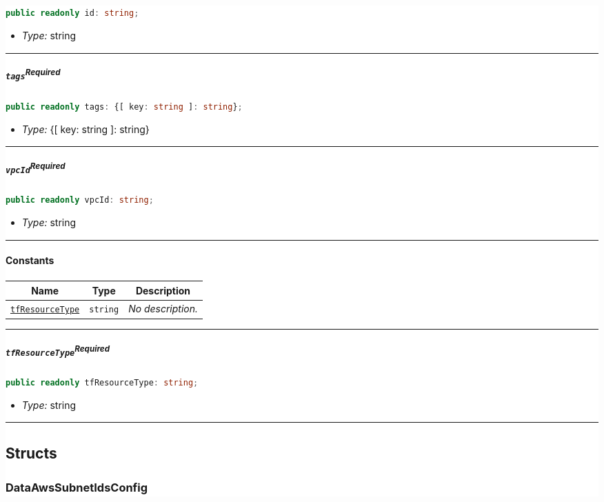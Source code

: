 ```typescript
public readonly id: string;
```

- *Type:* string

---

##### `tags`<sup>Required</sup> <a name="tags" id="@cdktf/aws-cdk.dataAwsSubnetIds.DataAwsSubnetIds.property.tags"></a>

```typescript
public readonly tags: {[ key: string ]: string};
```

- *Type:* {[ key: string ]: string}

---

##### `vpcId`<sup>Required</sup> <a name="vpcId" id="@cdktf/aws-cdk.dataAwsSubnetIds.DataAwsSubnetIds.property.vpcId"></a>

```typescript
public readonly vpcId: string;
```

- *Type:* string

---

#### Constants <a name="Constants" id="Constants"></a>

| **Name** | **Type** | **Description** |
| --- | --- | --- |
| <code><a href="#@cdktf/aws-cdk.dataAwsSubnetIds.DataAwsSubnetIds.property.tfResourceType">tfResourceType</a></code> | <code>string</code> | *No description.* |

---

##### `tfResourceType`<sup>Required</sup> <a name="tfResourceType" id="@cdktf/aws-cdk.dataAwsSubnetIds.DataAwsSubnetIds.property.tfResourceType"></a>

```typescript
public readonly tfResourceType: string;
```

- *Type:* string

---

## Structs <a name="Structs" id="Structs"></a>

### DataAwsSubnetIdsConfig <a name="DataAwsSubnetIdsConfig" id="@cdktf/aws-cdk.dataAwsSubnetIds.DataAwsSubnetIdsConfig"></a>
